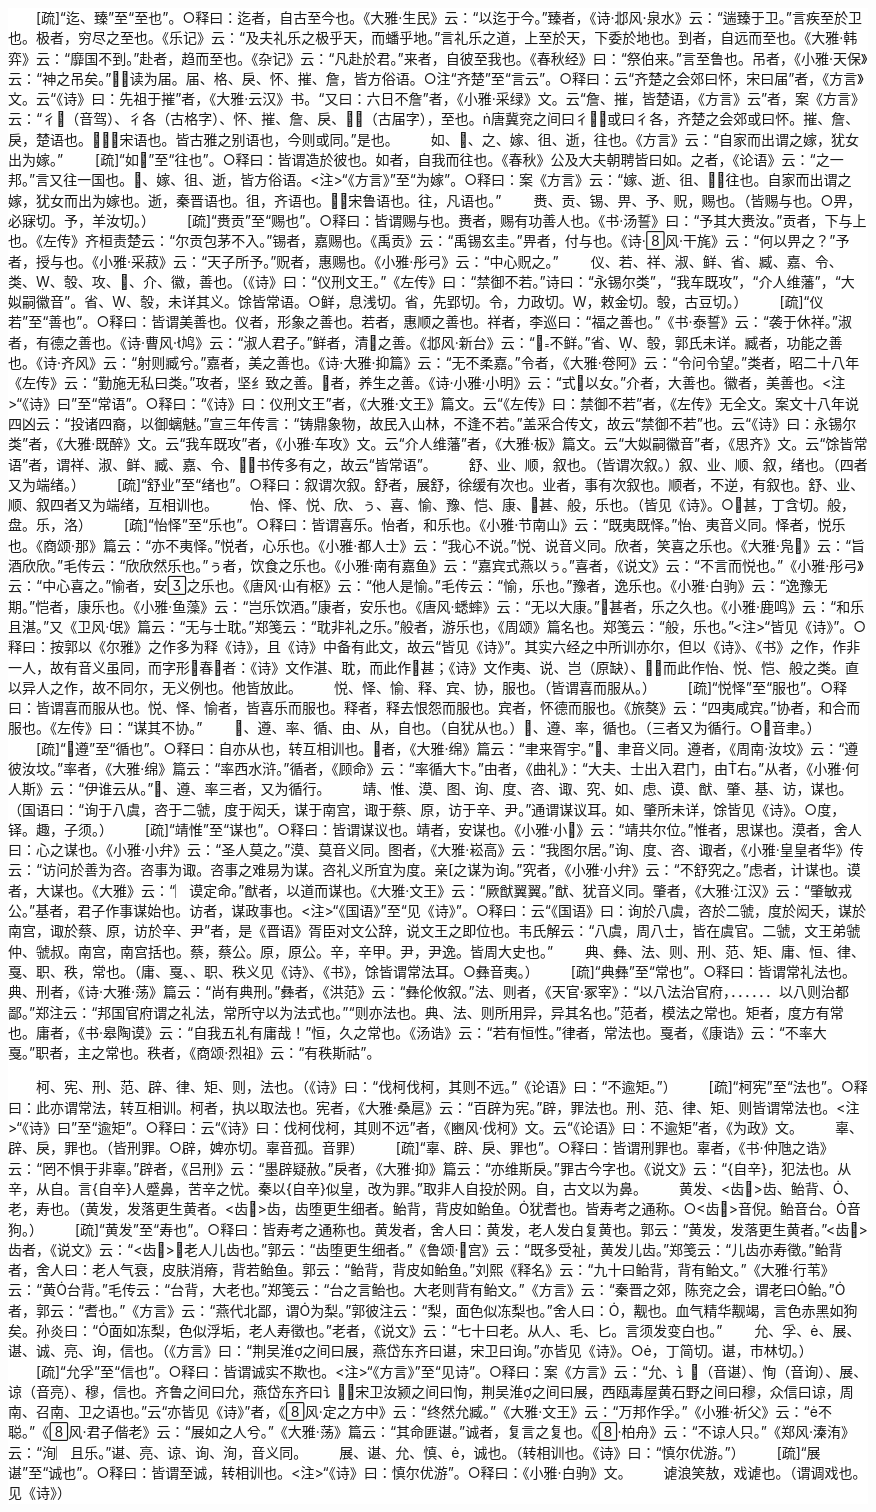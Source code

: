 　　[疏]“迄、臻”至“至也”。○释曰：迄者，自古至今也。《大雅·生民》云：“以迄于今。”臻者，《诗·邶风·泉水》云：“遄臻于卫。”言疾至於卫也。极者，穷尽之至也。《乐记》云：“及夫礼乐之极乎天，而蟠乎地。”言礼乐之道，上至於天，下委於地也。到者，自远而至也。《大雅·韩弈》云：“靡国不到。”赴者，趋而至也。《杂记》云：“凡赴於君。”来者，自彼至我也。《春秋经》曰：“祭伯来。”言至鲁也。吊者，《小雅·天保》云：“神之吊矣。”读为届。届、格、戾、怀、摧、詹，皆方俗语。○注“齐楚”至“言云”。○释曰：云“齐楚之会郊曰怀，宋曰届”者，《方言》文。云“《诗》曰：先祖于摧”者，《大雅·云汉》书。“又曰：六日不詹”者，《小雅·采绿》文。云“詹、摧，皆楚语，《方言》云”者，案《方言》云：“彳（音驾）、彳各（古格字）、怀、摧、詹、戾、（古届字），至也。唐冀兖之间曰彳，或曰彳各，齐楚之会郊或曰怀。摧、詹、戾，楚语也。，宋语也。皆古雅之别语也，今则或同。”是也。
　　如、、之、嫁、徂、逝，往也。《方言》云：“自家而出谓之嫁，犹女出为嫁。”
　　[疏]“如”至“往也”。○释曰：皆谓造於彼也。如者，自我而往也。《春秋》公及大夫朝聘皆曰如。之者，《论语》云：“之一邦。”言又往一国也。、嫁、徂、逝，皆方俗语。<注>“《方言》”至“为嫁”。○释曰：案《方言》云：“嫁、逝、徂、，往也。自家而出谓之嫁，犹女而出为嫁也。逝，秦晋语也。徂，齐语也。，宋鲁语也。往，凡语也。”
　　赉、贡、锡、畀、予、贶，赐也。（皆赐与也。○畀，必寐切。予，羊汝切。）
　　[疏]“赉贡”至“赐也”。○释曰：皆谓赐与也。赉者，赐有功善人也。《书·汤誓》曰：“予其大赉汝。”贡者，下与上也。《左传》齐桓责楚云：“尔贡包茅不入。”锡者，嘉赐也。《禹贡》云：“禹锡玄圭。”畀者，付与也。《诗·风·干旄》云：“何以畀之？”予者，授与也。《小雅·采菽》云：“天子所予。”贶者，惠赐也。《小雅·彤弓》云：“中心贶之。”
　　仪、若、祥、淑、鲜、省、臧、嘉、令、类、、彀、攻、、介、徽，善也。（《诗》曰：“仪刑文王。”《左传》曰：“禁御不若。”诗曰：“永锡尔类”，“我车既攻”，“介人维藩”，“大姒嗣徽音”。省、、彀，未详其义。馀皆常语。○鲜，息浅切。省，先郢切。令，力政切。，敕金切。彀，古豆切。）
　　[疏]“仪若”至“善也”。○释曰：皆谓美善也。仪者，形象之善也。若者，惠顺之善也。祥者，李巡曰：“福之善也。”《书·泰誓》云：“袭于休祥。”淑者，有德之善也。《诗·曹风·鸠》云：“淑人君子。”鲜者，清之善。《邶风·新台》云：“不鲜。”省、、彀，郭氏未详。臧者，功能之善也。《诗·齐风》云：“射则臧兮。”嘉者，美之善也。《诗·大雅·抑篇》云：“无不柔嘉。”令者，《大雅·卷阿》云：“令问令望。”类者，昭二十八年《左传》云：“勤施无私曰类。”攻者，坚纟致之善。者，养生之善。《诗·小雅·小明》云：“式以女。”介者，大善也。徽者，美善也。<注>“《诗》曰”至“常语”。○释曰：“《诗》曰：仪刑文王”者，《大雅·文王》篇文。云“《左传》曰：禁御不若”者，《左传》无全文。案文十八年说四凶云：“投诸四裔，以御螭魅。”宣三年传言：“铸鼎象物，故民入山林，不逢不若。”盖采合传文，故云“禁御不若”也。云“《诗》曰：永锡尔类”者，《大雅·既醉》文。云“我车既攻”者，《小雅·车攻》文。云“介人维藩”者，《大雅·板》篇文。云“大姒嗣徽音”者，《思齐》文。云“馀皆常语”者，谓祥、淑、鲜、臧、嘉、令、，书传多有之，故云“皆常语”。
　　舒、业、顺，叙也。（皆谓次叙。）叙、业、顺、叙，绪也。（四者又为端绪。）
　　[疏]“舒业”至“绪也”。○释曰：叙谓次叙。舒者，展舒，徐缓有次也。业者，事有次叙也。顺者，不逆，有叙也。舒、业、顺、叙四者又为端绪，互相训也。
　　怡、怿、悦、欣、ぅ、喜、愉、豫、恺、康、甚、般，乐也。（皆见《诗》。○甚，丁含切。般，盘。乐，洛）
　　[疏]“怡怿”至“乐也”。○释曰：皆谓喜乐。怡者，和乐也。《小雅·节南山》云：“既夷既怿。”怡、夷音义同。怿者，悦乐也。《商颂·那》篇云：“亦不夷怿。”悦者，心乐也。《小雅·都人士》云：“我心不说。”悦、说音义同。欣者，笑喜之乐也。《大雅·凫》云：“旨酒欣欣。”毛传云：“欣欣然乐也。”ぅ者，饮食之乐也。《小雅·南有嘉鱼》云：“嘉宾式燕以ぅ。”喜者，《说文》云：“不言而悦也。”《小雅·彤弓》云：“中心喜之。”愉者，安之乐也。《唐风·山有枢》云：“他人是愉。”毛传云：“愉，乐也。”豫者，逸乐也。《小雅·白驹》云：“逸豫无期。”恺者，康乐也。《小雅·鱼藻》云：“岂乐饮酒。”康者，安乐也。《唐风·蟋蟀》云：“无以大康。”甚者，乐之久也。《小雅·鹿鸣》云：“和乐且湛。”又《卫风·氓》篇云：“无与士耽。”郑笺云：“耽非礼之乐。”般者，游乐也，《周颂》篇名也。郑笺云：“般，乐也。”<注>“皆见《诗》”。○释曰：按郭以《尔雅》之作多为释《诗》，且《诗》中备有此文，故云“皆见《诗》”。其实六经之中所训亦尔，但以《诗》、《书》之作，作非一人，故有音义虽同，而字形春者：《诗》文作湛、耽，而此作甚；《诗》文作夷、说、岂（原缺）、，而此作怡、悦、恺、般之类。直以异人之作，故不同尔，无义例也。他皆放此。
　　悦、怿、愉、释、宾、协，服也。（皆谓喜而服从。）
　　[疏]“悦怿”至“服也”。○释曰：皆谓喜而服从也。悦、怿、愉者，皆喜乐而服也。释者，释去恨怨而服也。宾者，怀德而服也。《旅獒》云：“四夷咸宾。”协者，和合而服也。《左传》曰：“谋其不协。”
　　、遵、率、循、由、从，自也。（自犹从也。）、遵、率，循也。（三者又为循行。○音聿。）
　　[疏]“遵”至“循也”。○释曰：自亦从也，转互相训也。者，《大雅·绵》篇云：“聿来胥宇。”、聿音义同。遵者，《周南·汝坟》云：“遵彼汝坟。”率者，《大雅·绵》篇云：“率西水浒。”循者，《顾命》云：“率循大卞。”由者，《曲礼》：“大夫、士出入君门，由右。”从者，《小雅·何人斯》云：“伊谁云从。”、遵、率三者，又为循行。
　　靖、惟、漠、图、询、度、咨、诹、究、如、虑、谟、猷、肇、基、访，谋也。（国语曰：“询于八虞，咨于二虢，度于闳夭，谋于南宫，诹于蔡、原，访于辛、尹。”通谓谋议耳。如、肇所未详，馀皆见《诗》。○度，铎。趣，子须。）
　　[疏]“靖惟”至“谋也”。○释曰：皆谓谋议也。靖者，安谋也。《小雅·小》云：“靖共尔位。”惟者，思谋也。漠者，舍人曰：心之谋也。《小雅·小弁》云：“圣人莫之。”漠、莫音义同。图者，《大雅·崧高》云：“我图尔居。”询、度、咨、诹者，《小雅·皇皇者华》传云：“访问於善为咨。咨事为诹。咨事之难易为谋。咨礼义所宜为度。亲之谋为询。”究者，《小雅·小弁》云：“不舒究之。”虑者，计谋也。谟者，大谋也。《大雅》云：“︳谟定命。”猷者，以道而谋也。《大雅·文王》云：“厥猷翼翼。”猷、犹音义同。肇者，《大雅·江汉》云：“肇敏戎公。”基者，君子作事谋始也。访者，谋政事也。<注>“《国语》”至“见《诗》”。○释曰：云“《国语》曰：询於八虞，咨於二虢，度於闳夭，谋於南宫，诹於蔡、原，访於辛、尹”者，是《晋语》胥臣对文公辞，说文王之即位也。韦氏解云：“八虞，周八士，皆在虞官。二虢，文王弟虢仲、虢叔。南宫，南宫括也。蔡，蔡公。原，原公。辛，辛甲。尹，尹逸。皆周大史也。”
　　典、彝、法、则、刑、范、矩、庸、恒、律、戛、职、秩，常也。（庸、戛、、职、秩义见《诗》、《书》，馀皆谓常法耳。○彝音夷。）
　　[疏]“典彝”至“常也”。○释曰：皆谓常礼法也。典、刑者，《诗·大雅·荡》篇云：“尚有典刑。”彝者，《洪范》云：“彝伦攸叙。”法、则者，《天官·冢宰》：“以八法治官府，．．．．．．以八则治都鄙。”郑注云：“邦国官府谓之礼法，常所守以为法式也。”“则亦法也。典、法、则所用异，异其名也。”范者，模法之常也。矩者，度方有常也。庸者，《书·皋陶谟》云：“自我五礼有庸哉！”恒，久之常也。《汤诰》云：“若有恒性。”律者，常法也。戛者，《康诰》云：“不率大戛。”职者，主之常也。秩者，《商颂·烈祖》云：“有秩斯祜”。

　　柯、宪、刑、范、辟、律、矩、则，法也。（《诗》曰：“伐柯伐柯，其则不远。”《论语》曰：“不逾矩。”）
　　[疏]“柯宪”至“法也”。○释曰：此亦谓常法，转互相训。柯者，执以取法也。宪者，《大雅·桑扈》云：“百辟为宪。”辟，罪法也。刑、范、律、矩、则皆谓常法也。<注>“《诗》曰”至“逾矩”。○释曰：云“《诗》曰：伐柯伐柯，其则不远”者，《豳风·伐柯》文。云“《论语》曰：不逾矩”者，《为政》文。
　　辜、辟、戾，罪也。（皆刑罪。○辟，婢亦切。辜音孤。音罪）
　　[疏]“辜、辟、戾、罪也”。○释曰：皆谓刑罪也。辜者，《书·仲虺之诰》云：“罔不惧于非辜。”辟者，《吕刑》云：“墨辟疑赦。”戾者，《大雅·抑》篇云：“亦维斯戾。”罪古今字也。《说文》云：“{自辛}，犯法也。从辛，从自。言{自辛}人蹙鼻，苦辛之忧。秦以{自辛}似皇，改为罪。”取非人自投於网。自，古文以为鼻。
　　黄发、<齿>齿、鲐背、、老，寿也。（黄发，发落更生黄者。<齿>齿，齿堕更生细者。鲐背，背皮如鲐鱼。犹耆也。皆寿考之通称。○<齿>音倪。鲐音台。音狗。）
　　[疏]“黄发”至“寿也”。○释曰：皆寿考之通称也。黄发者，舍人曰：黄发，老人发白复黄也。郭云：“黄发，发落更生黄者。”<齿>齿者，《说文》云：“<齿>，老人儿齿也。”郭云：“齿堕更生细者。”《鲁颂·宫》云：“既多受祉，黄发儿齿。”郑笺云：“儿齿亦寿徵。”鲐背者，舍人曰：老人气衰，皮肤消瘠，背若鲐鱼。郭云：“鲐背，背皮如鲐鱼。”刘熙《释名》云：“九十曰鲐背，背有鲐文。”《大雅·行苇》云：“黄台背。”毛传云：“台背，大老也。”郑笺云：“台之言鲐也。大老则背有鲐文。”《方言》云：“秦晋之郊，陈兖之会，谓老曰鲐。”者，郭云：“耆也。”《方言》云：“燕代北鄙，谓为梨。”郭彼注云：“梨，面色似冻梨也。”舍人曰：，觏也。血气精华觏竭，言色赤黑如狗矣。孙炎曰：“面如冻梨，色似浮垢，老人寿徵也。”老者，《说文》云：“七十曰老。从人、毛、匕。言须发变白也。”
　　允、孚、、展、谌、诚、亮、询，信也。（《方言》曰：“荆吴淮之间曰展，燕岱东齐曰谌，宋卫曰询。”亦皆见《诗》。○，丁简切。谌，市林切。）
　　[疏]“允孚”至“信也”。○释曰：皆谓诚实不欺也。<注>“《方言》”至“见诗”。○释曰：案《方言》云：“允、讠（音谌）、恂（音询）、展、谅（音亮）、穆，信也。齐鲁之间曰允，燕岱东齐曰讠，宋卫汝颍之间曰恂，荆吴淮之间曰展，西瓯毒屋黄石野之间曰穆，众信曰谅，周南、召南、卫之语也。”云“亦皆见《诗》”者，《风·定之方中》云：“终然允臧。”《大雅·文王》云：“万邦作孚。”《小雅·祈父》云：“不聪。”《风·君子偕老》云：“展如之人兮。”《大雅·荡》篇云：“其命匪谌。”诚者，复言之复也。《·柏舟》云：“不谅人只。”《郑风·溱洧》云：“洵︳且乐。”谌、亮、谅、询、洵，音义同。
　　展、谌、允、慎、，诚也。（转相训也。《诗》曰：“慎尔优游。”）
　　[疏]“展谌”至“诚也”。○释曰：皆谓至诚，转相训也。<注>“《诗》曰：慎尔优游”。○释曰：《小雅·白驹》文。
　　谑浪笑敖，戏谑也。（谓调戏也。见《诗》）